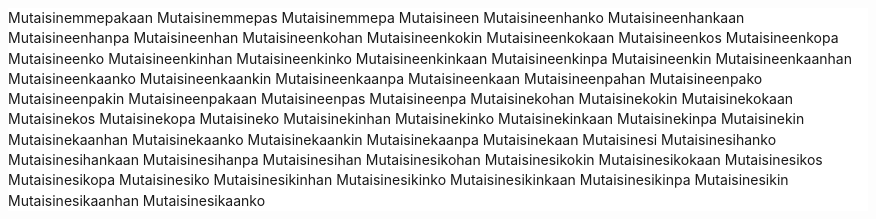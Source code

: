 Mutaisinemmepakaan
Mutaisinemmepas
Mutaisinemmepa
Mutaisineen
Mutaisineenhanko
Mutaisineenhankaan
Mutaisineenhanpa
Mutaisineenhan
Mutaisineenkohan
Mutaisineenkokin
Mutaisineenkokaan
Mutaisineenkos
Mutaisineenkopa
Mutaisineenko
Mutaisineenkinhan
Mutaisineenkinko
Mutaisineenkinkaan
Mutaisineenkinpa
Mutaisineenkin
Mutaisineenkaanhan
Mutaisineenkaanko
Mutaisineenkaankin
Mutaisineenkaanpa
Mutaisineenkaan
Mutaisineenpahan
Mutaisineenpako
Mutaisineenpakin
Mutaisineenpakaan
Mutaisineenpas
Mutaisineenpa
Mutaisinekohan
Mutaisinekokin
Mutaisinekokaan
Mutaisinekos
Mutaisinekopa
Mutaisineko
Mutaisinekinhan
Mutaisinekinko
Mutaisinekinkaan
Mutaisinekinpa
Mutaisinekin
Mutaisinekaanhan
Mutaisinekaanko
Mutaisinekaankin
Mutaisinekaanpa
Mutaisinekaan
Mutaisinesi
Mutaisinesihanko
Mutaisinesihankaan
Mutaisinesihanpa
Mutaisinesihan
Mutaisinesikohan
Mutaisinesikokin
Mutaisinesikokaan
Mutaisinesikos
Mutaisinesikopa
Mutaisinesiko
Mutaisinesikinhan
Mutaisinesikinko
Mutaisinesikinkaan
Mutaisinesikinpa
Mutaisinesikin
Mutaisinesikaanhan
Mutaisinesikaanko